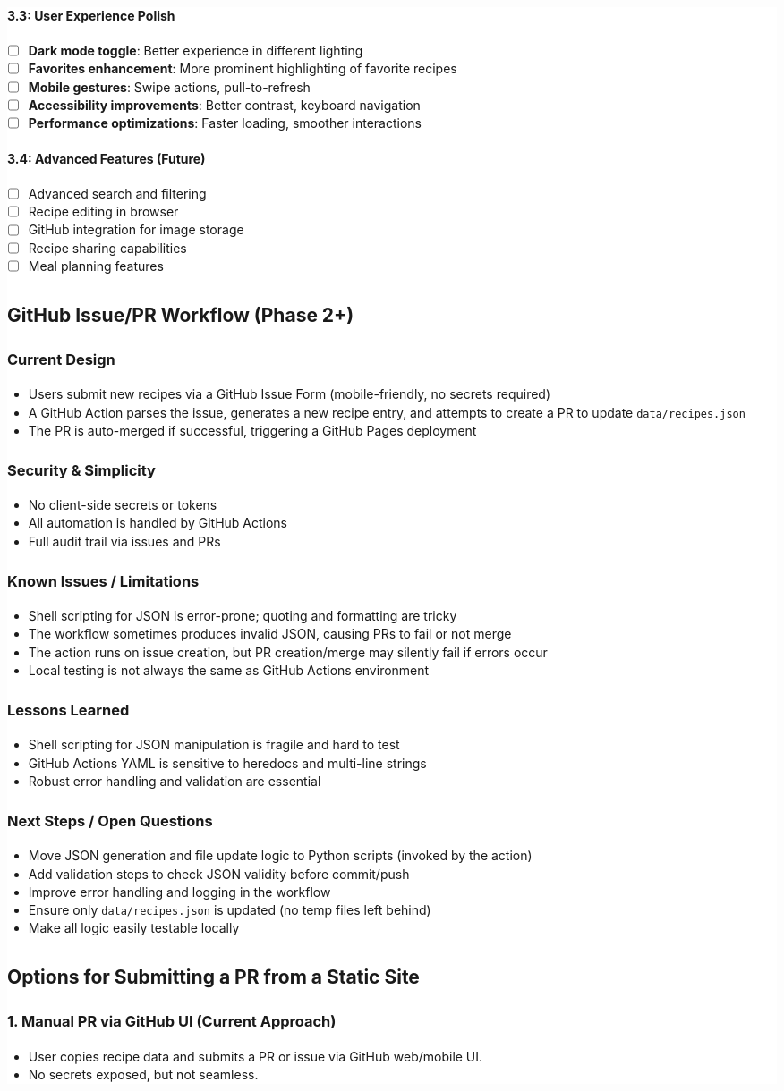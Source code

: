 #### 3.3: User Experience Polish
- [ ] **Dark mode toggle**: Better experience in different lighting
- [ ] **Favorites enhancement**: More prominent highlighting of favorite recipes
- [ ] **Mobile gestures**: Swipe actions, pull-to-refresh
- [ ] **Accessibility improvements**: Better contrast, keyboard navigation
- [ ] **Performance optimizations**: Faster loading, smoother interactions

#### 3.4: Advanced Features (Future)
- [ ] Advanced search and filtering
- [ ] Recipe editing in browser
- [ ] GitHub integration for image storage
- [ ] Recipe sharing capabilities
- [ ] Meal planning features

## GitHub Issue/PR Workflow (Phase 2+)

### Current Design
- Users submit new recipes via a GitHub Issue Form (mobile-friendly, no secrets required)
- A GitHub Action parses the issue, generates a new recipe entry, and attempts to create a PR to update `data/recipes.json`
- The PR is auto-merged if successful, triggering a GitHub Pages deployment

### Security & Simplicity
- No client-side secrets or tokens
- All automation is handled by GitHub Actions
- Full audit trail via issues and PRs

### Known Issues / Limitations
- Shell scripting for JSON is error-prone; quoting and formatting are tricky
- The workflow sometimes produces invalid JSON, causing PRs to fail or not merge
- The action runs on issue creation, but PR creation/merge may silently fail if errors occur
- Local testing is not always the same as GitHub Actions environment

### Lessons Learned
- Shell scripting for JSON manipulation is fragile and hard to test
- GitHub Actions YAML is sensitive to heredocs and multi-line strings
- Robust error handling and validation are essential

### Next Steps / Open Questions
- Move JSON generation and file update logic to Python scripts (invoked by the action)
- Add validation steps to check JSON validity before commit/push
- Improve error handling and logging in the workflow
- Ensure only `data/recipes.json` is updated (no temp files left behind)
- Make all logic easily testable locally

## Options for Submitting a PR from a Static Site

### 1. Manual PR via GitHub UI (Current Approach)
- User copies recipe data and submits a PR or issue via GitHub web/mobile UI.
- No secrets exposed, but not seamless.
